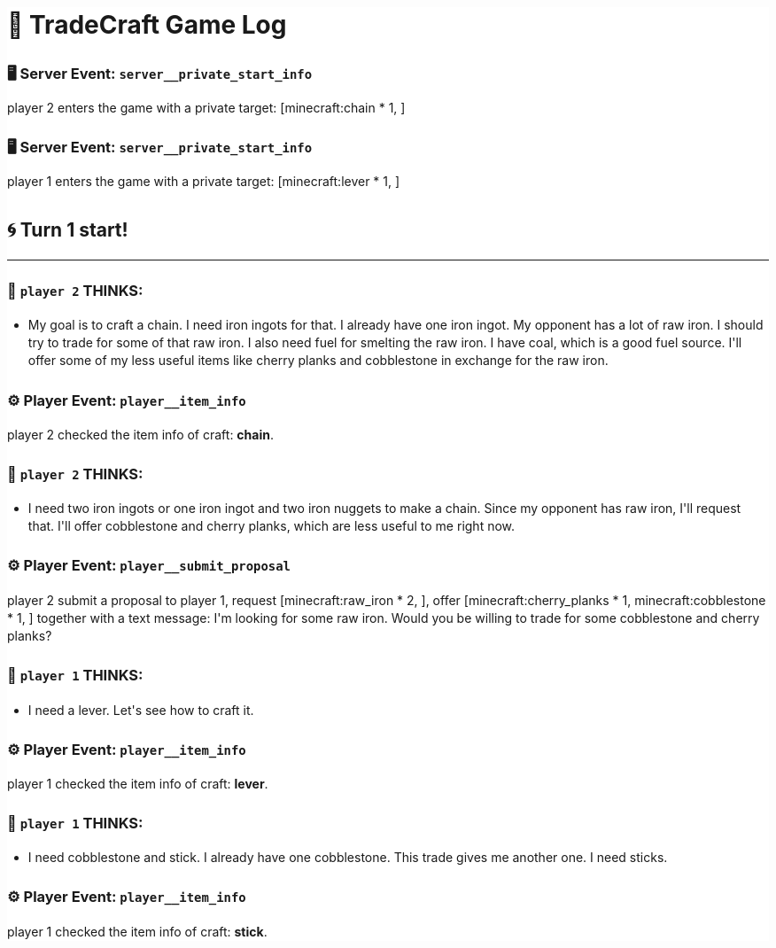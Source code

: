 # 📝 TradeCraft Game Log

### 🖥 Server Event: `server__private_start_info`
player 2 enters the game with a private target: [minecraft:chain * 1, ]


### 🖥 Server Event: `server__private_start_info`
player 1 enters the game with a private target: [minecraft:lever * 1, ]



## 🌀 Turn 1 start!
----------------------------------------

### 🧠 `player 2` THINKS:
- My goal is to craft a chain.  I need iron ingots for that. I already have one iron ingot. My opponent has a lot of raw iron. I should try to trade for some of that raw iron. I also need fuel for smelting the raw iron. I have coal, which is a good fuel source.  I'll offer some of my less useful items like cherry planks and cobblestone in exchange for the raw iron.

### ⚙️ Player Event: `player__item_info`
player 2 checked the item info of craft: **chain**.


### 🧠 `player 2` THINKS:
- I need two iron ingots or one iron ingot and two iron nuggets to make a chain.  Since my opponent has raw iron, I'll request that.  I'll offer cobblestone and cherry planks, which are less useful to me right now.

### ⚙️ Player Event: `player__submit_proposal`
player 2 submit a proposal to player 1, request [minecraft:raw_iron * 2, ], offer [minecraft:cherry_planks * 1, minecraft:cobblestone * 1, ] together with a text message: I'm looking for some raw iron.  Would you be willing to trade for some cobblestone and cherry planks?


### 🧠 `player 1` THINKS:
- I need a lever. Let's see how to craft it.

### ⚙️ Player Event: `player__item_info`
player 1 checked the item info of craft: **lever**.


### 🧠 `player 1` THINKS:
- I need cobblestone and stick. I already have one cobblestone.  This trade gives me another one.  I need sticks.

### ⚙️ Player Event: `player__item_info`
player 1 checked the item info of craft: **stick**.
